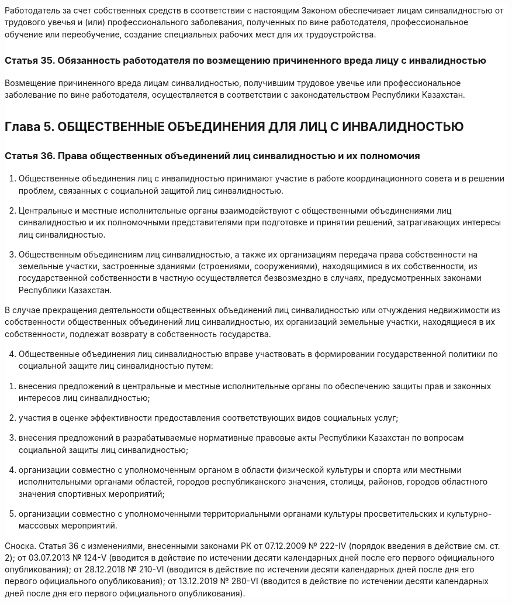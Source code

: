 Работодатель за счет собственных средств в соответствии с настоящим Законом обеспечивает лицам синвалидностью от трудового увечья и (или) профессионального заболевания, полученных по вине работодателя, профессиональное обучение или переобучение, создание специальных рабочих мест для их трудоустройства.

### Статья 35. Обязанность работодателя по возмещению причиненного вреда лицу с инвалидностью

Возмещение причиненного вреда лицам синвалидностью, получившим трудовое увечье или профессиональное заболевание по вине работодателя, осуществляется в соответствии с законодательством Республики Казахстан.

## Глава 5. ОБЩЕСТВЕННЫЕ ОБЪЕДИНЕНИЯ ДЛЯ ЛИЦ С ИНВАЛИДНОСТЬЮ

### Статья 36. Права общественных объединений лиц синвалидностью и их полномочия

1. Общественные объединения лиц с инвалидностью принимают участие в работе координационного совета и в решении проблем, связанных с социальной защитой лиц синвалидностью.

2. Центральные и местные исполнительные органы взаимодействуют с общественными объединениями лиц синвалидностью и их полномочными представителями при подготовке и принятии решений, затрагивающих интересы лиц синвалидностью.

3. Общественным объединениям лиц синвалидностью, а также их организациям передача права собственности на земельные участки, застроенные зданиями (строениями, сооружениями), находящимися в их собственности, из государственной собственности в частную осуществляется безвозмездно в случаях, предусмотренных законами Республики Казахстан.

В случае прекращения деятельности общественных объединений лиц синвалидностью или отчуждения недвижимости из собственности общественных объединений лиц синвалидностью, их организаций земельные участки, находящиеся в их собственности, подлежат возврату в собственность государства.

4. Общественные объединения лиц синвалидностью вправе участвовать в формировании государственной политики по социальной защите лиц синвалидностью путем:

1) внесения предложений в центральные и местные исполнительные органы по обеспечению защиты прав и законных интересов лиц синвалидностью;

2) участия в оценке эффективности предоставления соответствующих видов социальных услуг;

3) внесения предложений в разрабатываемые нормативные правовые акты Республики Казахстан по вопросам социальной защиты лиц синвалидностью;

4) организации совместно с уполномоченным органом в области физической культуры и спорта или местными исполнительными органами областей, городов республиканского значения, столицы, районов, городов областного значения спортивных мероприятий;

5) организации совместно с уполномоченными территориальными органами культуры просветительских и культурно-массовых мероприятий.

Сноска. Статья 36 с изменениями, внесенными законами РК от 07.12.2009 № 222-IV (порядок введения в действие см. ст. 2); от 03.07.2013 № 124-V (вводится в действие по истечении десяти календарных дней после его первого официального опубликования); от 28.12.2018 № 210-VІ (вводится в действие по истечении десяти календарных дней после дня его первого официального опубликования); от 13.12.2019 № 280-VІ (вводится в действие по истечении десяти календарных дней после дня его первого официального опубликования).
